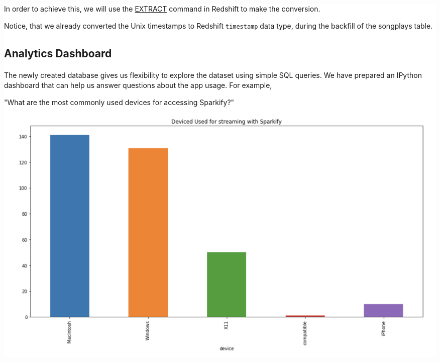 In order to achieve this, we will use the [EXTRACT](https://docs.aws.amazon.com/redshift/latest/dg/r_EXTRACT_function.html) command in Redshift to make the conversion.

Notice, that we already converted the Unix timestamps to Redshift `timestamp` data type, during the backfill of the songplays table.


## Analytics Dashboard

The newly created database gives us flexibility to explore the dataset using simple SQL queries.
We have prepared an IPython dashboard that can help us answer questions about the app usage. For example,

"What are the most commonly used devices for accessing Sparkify?"


![devices_barplot](images/devices_barplot.png)
